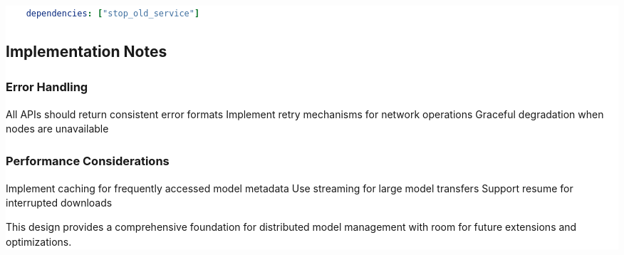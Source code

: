 ```yaml
    dependencies: ["stop_old_service"]
```

## Implementation Notes

### Error Handling

All APIs should return consistent error formats
Implement retry mechanisms for network operations
Graceful degradation when nodes are unavailable

### Performance Considerations

Implement caching for frequently accessed model metadata
Use streaming for large model transfers
Support resume for interrupted downloads

This design provides a comprehensive foundation for distributed model management with room for future extensions and optimizations.